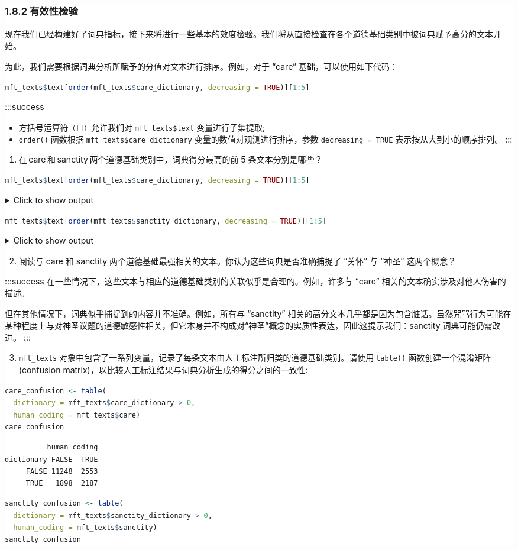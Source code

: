 
### 1.8.2 有效性检验

现在我们已经构建好了词典指标，接下来将进行一些基本的效度检验。我们将从直接检查在各个道德基础类别中被词典赋予高分的文本开始。

为此，我们需要根据词典分析所赋予的分值对文本进行排序。例如，对于 “care” 基础，可以使用如下代码：

```r
mft_texts$text[order(mft_texts$care_dictionary, decreasing = TRUE)][1:5]
```
:::success
 - 方括号运算符``（[]）``允许我们对 ``mft_texts$text`` 变量进行子集提取;
 - ``order()`` 函数根据 ``mft_texts$care_dictionary`` 变量的数值对观测进行排序，参数 ``decreasing = TRUE`` 表示按从大到小的顺序排列。
:::

1. 在 care 和 sanctity 两个道德基础类别中，词典得分最高的前 5 条文本分别是哪些？

```r
mft_texts$text[order(mft_texts$care_dictionary, decreasing = TRUE)][1:5]
```

<details><summary>Click to show output</summary></details>  
    
```r
mft_texts$text[order(mft_texts$sanctity_dictionary, decreasing = TRUE)][1:5]
```

<details><summary>Click to show output</summary></details> 

2. 阅读与 care 和 sanctity 两个道德基础最强相关的文本。你认为这些词典是否准确捕捉了 “关怀” 与 “神圣” 这两个概念？

:::success
在一些情况下，这些文本与相应的道德基础类别的关联似乎是合理的。例如，许多与 “care” 相关的文本确实涉及对他人伤害的描述。

但在其他情况下，词典似乎捕捉到的内容并不准确。例如，所有与 “sanctity” 相关的高分文本几乎都是因为包含脏话。虽然咒骂行为可能在某种程度上与对神圣议题的道德敏感性相关，但它本身并不构成对“神圣”概念的实质性表达，因此这提示我们：sanctity 词典可能仍需改进。
:::

3. ``mft_texts`` 对象中包含了一系列变量，记录了每条文本由人工标注所归类的道德基础类别。请使用 ``table()`` 函数创建一个混淆矩阵 (confusion matrix)，以比较人工标注结果与词典分析生成的得分之间的一致性:

```r
care_confusion <- table( 
  dictionary = mft_texts$care_dictionary > 0,
  human_coding = mft_texts$care)
care_confusion
```

```
          human_coding
dictionary FALSE  TRUE
     FALSE 11248  2553
     TRUE   1898  2187
```

```r
sanctity_confusion <- table(
  dictionary = mft_texts$sanctity_dictionary > 0,
  human_coding = mft_texts$sanctity)
sanctity_confusion
```
